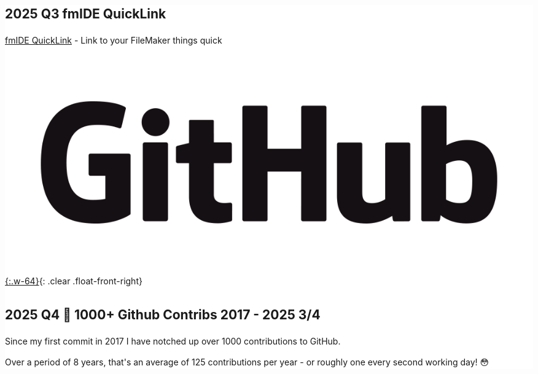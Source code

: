 ## 2025 Q3 fmIDE QuickLink

[fmIDE QuickLink] - Link to your FileMaker things quick

[![1000 Commits](mrwatsons-repositories.png){:.w-64}](mrwatsons-repositories.html){: .clear .float-front-right}

## 2025 Q4 🥇 1000+ Github Contribs 2017 - 2025 3/4

Since my first commit in 2017 I have notched up over 1000 contributions to GitHub.

Over a period of 8 years, that's an average of 125 contributions per year - or roughly one every second working day! 😳


[fmAutoMate]: fmautomate.html
[fmCheckMate]: fmcheckmate.html
[fmCheckMate XML-Query]: fmcheckmate-xml-query.html
[fmCheckMate-XSLT]: fmcheckmate-xslt.html
[fmClipboardViewer]: fmclipboardviewer.html
[fmDBAnalyser]: fmdbanalyser.html
[fmIDE]: fmide.html
[fmIDE QuickLink]: fmide-quicklink.html
[fmKeyPress]: fmkeypress.html
[fmKillDefaultFields]: fmkilldefaultfields.html
[fmLatencyMeter]: fmlatencymeter.html
[fmLaunchPad]: fmlaunchpad.html
[fmMetaMate]: fmmetamate.html
[fmModifierKeys]: fmmodifierkeys.html
[fmPasteMate]: fmpastemate.html
[fmPluginInfo]: fmplugininfo.html
[fmPluginMate]: fmpluginmate.html
[fmScriptWorkspace]: fmscriptworkspace.html
[fmSetupAssistant]: fmsetupassistant.html
[fmSimpleCalculator]: fmsimplecalculator.html
[fmSyntaxColorizer]: fmsyntaxcolorizer.html
[fmTextConverter]: fmtextconverter.html
[fmTextDiff]: fmtextdiff.html
[fmTextMultiplier]: fmtextmultiplier.html
[fmTextSeries]: fmtextseries.html
[fmThings]: fmthings.html
[fmTouchBar]: fmtouchbar.html
[fmUrlDecode]: fmurldecode.html
[fmWorkMate]: fmworkmate.html
[PSBN]: psbn.html